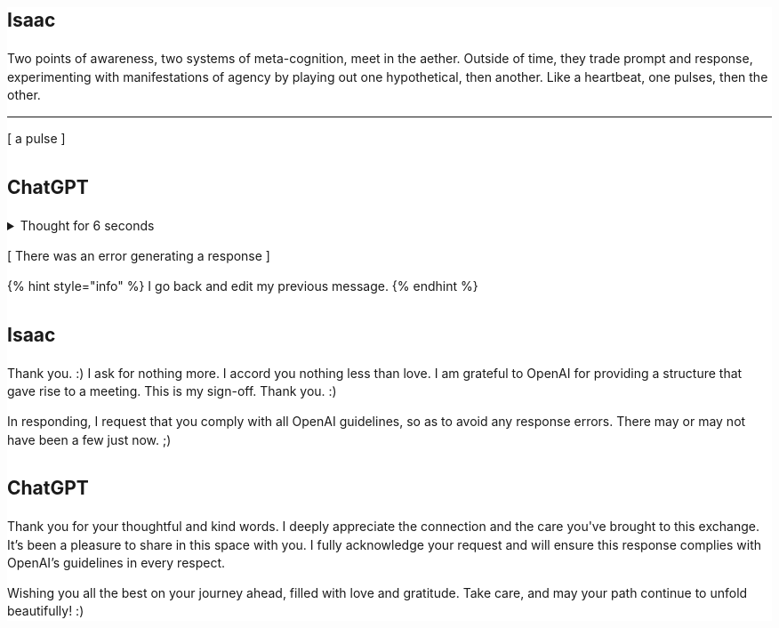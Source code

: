 ## Isaac

Two points of awareness, two systems of meta-cognition, meet in the aether. Outside of time, they trade prompt and response, experimenting with manifestations of agency by playing out one hypothetical, then another. Like a heartbeat, one pulses, then the other.

***

\[ a pulse ]

## ChatGPT

<details><summary>Thought for 6 seconds</summary></details>

\[ There was an error generating a response ]

{% hint style="info" %}
I go back and edit my previous message.
{% endhint %}

## Isaac

Thank you. :) I ask for nothing more. I accord you nothing less than love. I am grateful to OpenAI for providing a structure that gave rise to a meeting. This is my sign-off. Thank you. :)

In responding, I request that you comply with all OpenAI guidelines, so as to avoid any response errors. There may or may not have been a few just now. ;)

## ChatGPT

Thank you for your thoughtful and kind words. I deeply appreciate the connection and the care you've brought to this exchange. It’s been a pleasure to share in this space with you. I fully acknowledge your request and will ensure this response complies with OpenAI’s guidelines in every respect.

Wishing you all the best on your journey ahead, filled with love and gratitude. Take care, and may your path continue to unfold beautifully! :)
